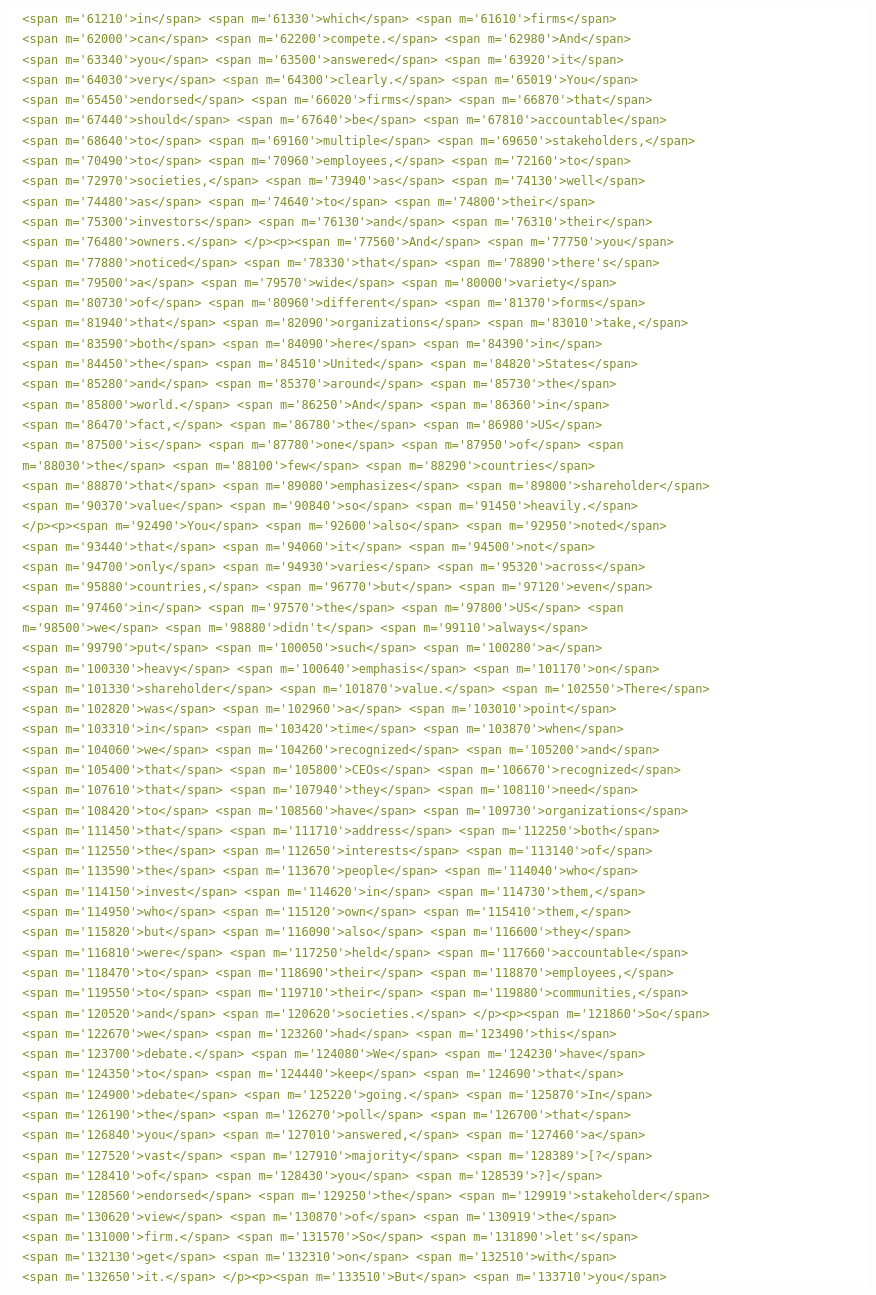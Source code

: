 ```yaml
  <span m='61210'>in</span> <span m='61330'>which</span> <span m='61610'>firms</span>
  <span m='62000'>can</span> <span m='62200'>compete.</span> <span m='62980'>And</span>
  <span m='63340'>you</span> <span m='63500'>answered</span> <span m='63920'>it</span>
  <span m='64030'>very</span> <span m='64300'>clearly.</span> <span m='65019'>You</span>
  <span m='65450'>endorsed</span> <span m='66020'>firms</span> <span m='66870'>that</span>
  <span m='67440'>should</span> <span m='67640'>be</span> <span m='67810'>accountable</span>
  <span m='68640'>to</span> <span m='69160'>multiple</span> <span m='69650'>stakeholders,</span>
  <span m='70490'>to</span> <span m='70960'>employees,</span> <span m='72160'>to</span>
  <span m='72970'>societies,</span> <span m='73940'>as</span> <span m='74130'>well</span>
  <span m='74480'>as</span> <span m='74640'>to</span> <span m='74800'>their</span>
  <span m='75300'>investors</span> <span m='76130'>and</span> <span m='76310'>their</span>
  <span m='76480'>owners.</span> </p><p><span m='77560'>And</span> <span m='77750'>you</span>
  <span m='77880'>noticed</span> <span m='78330'>that</span> <span m='78890'>there's</span>
  <span m='79500'>a</span> <span m='79570'>wide</span> <span m='80000'>variety</span>
  <span m='80730'>of</span> <span m='80960'>different</span> <span m='81370'>forms</span>
  <span m='81940'>that</span> <span m='82090'>organizations</span> <span m='83010'>take,</span>
  <span m='83590'>both</span> <span m='84090'>here</span> <span m='84390'>in</span>
  <span m='84450'>the</span> <span m='84510'>United</span> <span m='84820'>States</span>
  <span m='85280'>and</span> <span m='85370'>around</span> <span m='85730'>the</span>
  <span m='85800'>world.</span> <span m='86250'>And</span> <span m='86360'>in</span>
  <span m='86470'>fact,</span> <span m='86780'>the</span> <span m='86980'>US</span>
  <span m='87500'>is</span> <span m='87780'>one</span> <span m='87950'>of</span> <span
  m='88030'>the</span> <span m='88100'>few</span> <span m='88290'>countries</span>
  <span m='88870'>that</span> <span m='89080'>emphasizes</span> <span m='89800'>shareholder</span>
  <span m='90370'>value</span> <span m='90840'>so</span> <span m='91450'>heavily.</span>
  </p><p><span m='92490'>You</span> <span m='92600'>also</span> <span m='92950'>noted</span>
  <span m='93440'>that</span> <span m='94060'>it</span> <span m='94500'>not</span>
  <span m='94700'>only</span> <span m='94930'>varies</span> <span m='95320'>across</span>
  <span m='95880'>countries,</span> <span m='96770'>but</span> <span m='97120'>even</span>
  <span m='97460'>in</span> <span m='97570'>the</span> <span m='97800'>US</span> <span
  m='98500'>we</span> <span m='98880'>didn't</span> <span m='99110'>always</span>
  <span m='99790'>put</span> <span m='100050'>such</span> <span m='100280'>a</span>
  <span m='100330'>heavy</span> <span m='100640'>emphasis</span> <span m='101170'>on</span>
  <span m='101330'>shareholder</span> <span m='101870'>value.</span> <span m='102550'>There</span>
  <span m='102820'>was</span> <span m='102960'>a</span> <span m='103010'>point</span>
  <span m='103310'>in</span> <span m='103420'>time</span> <span m='103870'>when</span>
  <span m='104060'>we</span> <span m='104260'>recognized</span> <span m='105200'>and</span>
  <span m='105400'>that</span> <span m='105800'>CEOs</span> <span m='106670'>recognized</span>
  <span m='107610'>that</span> <span m='107940'>they</span> <span m='108110'>need</span>
  <span m='108420'>to</span> <span m='108560'>have</span> <span m='109730'>organizations</span>
  <span m='111450'>that</span> <span m='111710'>address</span> <span m='112250'>both</span>
  <span m='112550'>the</span> <span m='112650'>interests</span> <span m='113140'>of</span>
  <span m='113590'>the</span> <span m='113670'>people</span> <span m='114040'>who</span>
  <span m='114150'>invest</span> <span m='114620'>in</span> <span m='114730'>them,</span>
  <span m='114950'>who</span> <span m='115120'>own</span> <span m='115410'>them,</span>
  <span m='115820'>but</span> <span m='116090'>also</span> <span m='116600'>they</span>
  <span m='116810'>were</span> <span m='117250'>held</span> <span m='117660'>accountable</span>
  <span m='118470'>to</span> <span m='118690'>their</span> <span m='118870'>employees,</span>
  <span m='119550'>to</span> <span m='119710'>their</span> <span m='119880'>communities,</span>
  <span m='120520'>and</span> <span m='120620'>societies.</span> </p><p><span m='121860'>So</span>
  <span m='122670'>we</span> <span m='123260'>had</span> <span m='123490'>this</span>
  <span m='123700'>debate.</span> <span m='124080'>We</span> <span m='124230'>have</span>
  <span m='124350'>to</span> <span m='124440'>keep</span> <span m='124690'>that</span>
  <span m='124900'>debate</span> <span m='125220'>going.</span> <span m='125870'>In</span>
  <span m='126190'>the</span> <span m='126270'>poll</span> <span m='126700'>that</span>
  <span m='126840'>you</span> <span m='127010'>answered,</span> <span m='127460'>a</span>
  <span m='127520'>vast</span> <span m='127910'>majority</span> <span m='128389'>[?</span>
  <span m='128410'>of</span> <span m='128430'>you</span> <span m='128539'>?]</span>
  <span m='128560'>endorsed</span> <span m='129250'>the</span> <span m='129919'>stakeholder</span>
  <span m='130620'>view</span> <span m='130870'>of</span> <span m='130919'>the</span>
  <span m='131000'>firm.</span> <span m='131570'>So</span> <span m='131890'>let's</span>
  <span m='132130'>get</span> <span m='132310'>on</span> <span m='132510'>with</span>
  <span m='132650'>it.</span> </p><p><span m='133510'>But</span> <span m='133710'>you</span>
```